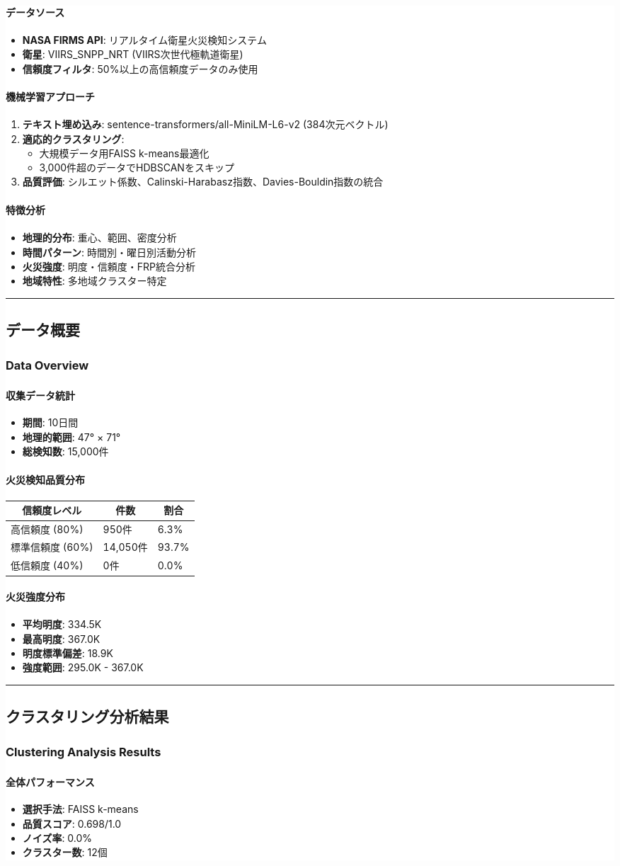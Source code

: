 #### データソース
- **NASA FIRMS API**: リアルタイム衛星火災検知システム
- **衛星**: VIIRS_SNPP_NRT (VIIRS次世代極軌道衛星)
- **信頼度フィルタ**: 50%以上の高信頼度データのみ使用

#### 機械学習アプローチ
1. **テキスト埋め込み**: sentence-transformers/all-MiniLM-L6-v2 (384次元ベクトル)
2. **適応的クラスタリング**: 
   - 大規模データ用FAISS k-means最適化
   - 3,000件超のデータでHDBSCANをスキップ
3. **品質評価**: シルエット係数、Calinski-Harabasz指数、Davies-Bouldin指数の統合

#### 特徴分析
- **地理的分布**: 重心、範囲、密度分析
- **時間パターン**: 時間別・曜日別活動分析
- **火災強度**: 明度・信頼度・FRP統合分析
- **地域特性**: 多地域クラスター特定

---

## データ概要
### Data Overview

#### 収集データ統計
- **期間**: 10日間
- **地理的範囲**: 47° × 71°
- **総検知数**: 15,000件

#### 火災検知品質分布
| 信頼度レベル | 件数 | 割合 |
|-------------|------|------|
| 高信頼度 (80%) | 950件 | 6.3% |
| 標準信頼度 (60%) | 14,050件 | 93.7% |
| 低信頼度 (40%) | 0件 | 0.0% |

#### 火災強度分布
- **平均明度**: 334.5K
- **最高明度**: 367.0K  
- **明度標準偏差**: 18.9K
- **強度範囲**: 295.0K - 367.0K

---

## クラスタリング分析結果
### Clustering Analysis Results

#### 全体パフォーマンス
- **選択手法**: FAISS k-means
- **品質スコア**: 0.698/1.0
- **ノイズ率**: 0.0%
- **クラスター数**: 12個
